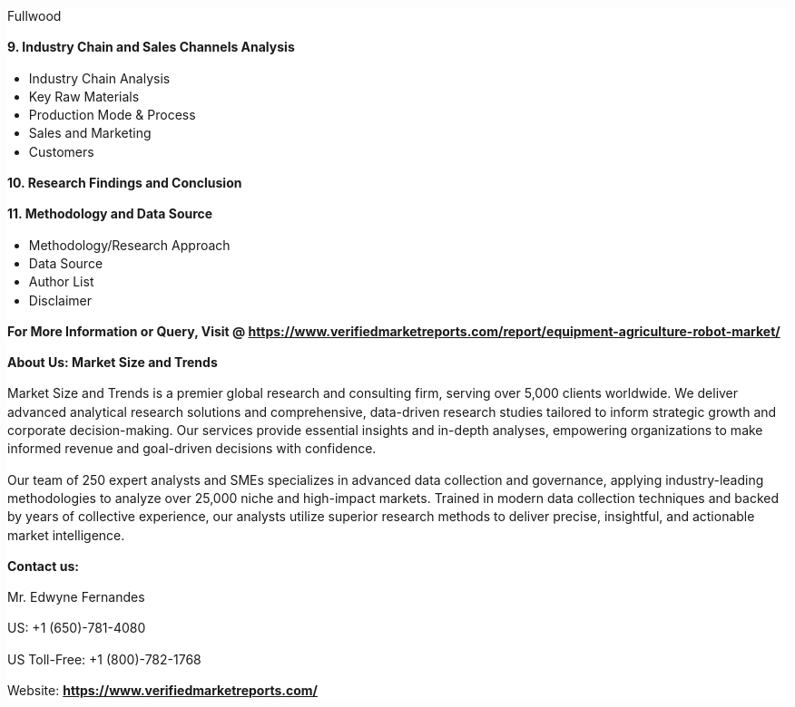 Fullwood</strong></p><p><strong>9. Industry Chain and Sales Channels Analysis</strong></p><ul><li>Industry Chain Analysis</li><li>Key Raw Materials</li><li>Production Mode &amp; Process</li><li>Sales and Marketing</li><li>Customers</li></ul><p><strong>10. Research Findings and Conclusion</strong></p><p><strong>11. Methodology and Data Source</strong></p><ul><li>Methodology/Research Approach</li><li>Data Source</li><li>Author List</li><li>Disclaimer</li></ul></p><p><strong>For More Information or Query, Visit @ <a href="https://www.verifiedmarketreports.com/report/equipment-agriculture-robot-market/">https://www.verifiedmarketreports.com/report/equipment-agriculture-robot-market/</a></strong></p><p><strong>About Us: Market Size and Trends</strong></p><p>Market Size and Trends is a premier global research and consulting firm, serving over 5,000 clients worldwide. We deliver advanced analytical research solutions and comprehensive, data-driven research studies tailored to inform strategic growth and corporate decision-making. Our services provide essential insights and in-depth analyses, empowering organizations to make informed revenue and goal-driven decisions with confidence.</p><p>Our team of 250 expert analysts and SMEs specializes in advanced data collection and governance, applying industry-leading methodologies to analyze over 25,000 niche and high-impact markets. Trained in modern data collection techniques and backed by years of collective experience, our analysts utilize superior research methods to deliver precise, insightful, and actionable market intelligence.</p><p><strong>Contact us:</strong></p><p>Mr. Edwyne Fernandes</p><p>US: +1 (650)-781-4080</p><p>US Toll-Free: +1 (800)-782-1768</p><p>Website: <strong><a href="https://www.verifiedmarketreports.com/">https://www.verifiedmarketreports.com/</a></strong></p>
